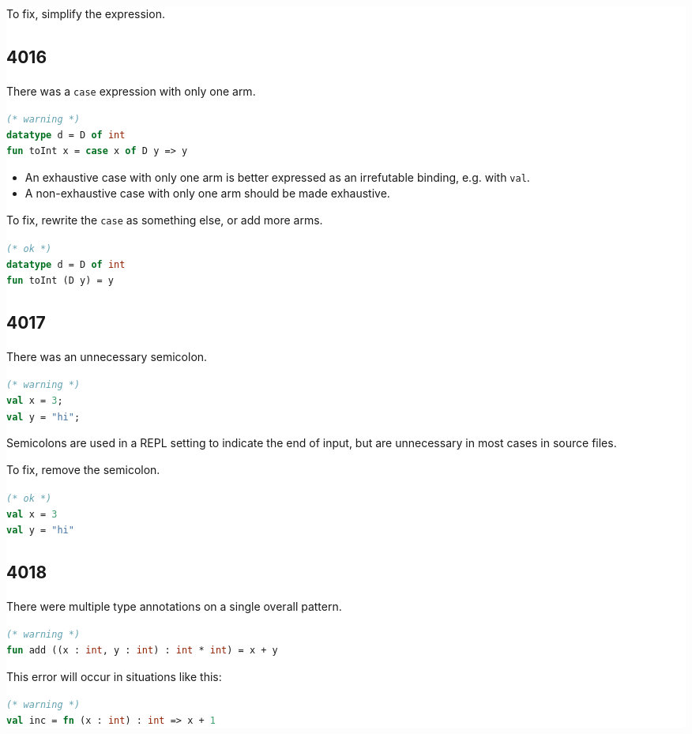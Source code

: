 To fix, simplify the expression.

## 4016

There was a `case` expression with only one arm.

```sml
(* warning *)
datatype d = D of int
fun toInt x = case x of D y => y
```

- An exhaustive case with only one arm is better expressed as an irrefutable binding, e.g. with `val`.
- A non-exhaustive case with only one arm should be made exhaustive.

To fix, rewrite the `case` as something else, or add more arms.

```sml
(* ok *)
datatype d = D of int
fun toInt (D y) = y
```

## 4017

There was an unnecessary semicolon.

```sml
(* warning *)
val x = 3;
val y = "hi";
```

Semicolons are used in a REPL setting to indicate the end of input, but are unnecessary in most cases in source files.

To fix, remove the semicolon.

```sml
(* ok *)
val x = 3
val y = "hi"
```

## 4018

There were multiple type annotations on a single overall pattern.

```sml
(* warning *)
fun add ((x : int, y : int) : int * int) = x + y
```

This error will occur in situations like this:

```sml
(* warning *)
val inc = fn (x : int) : int => x + 1
```

